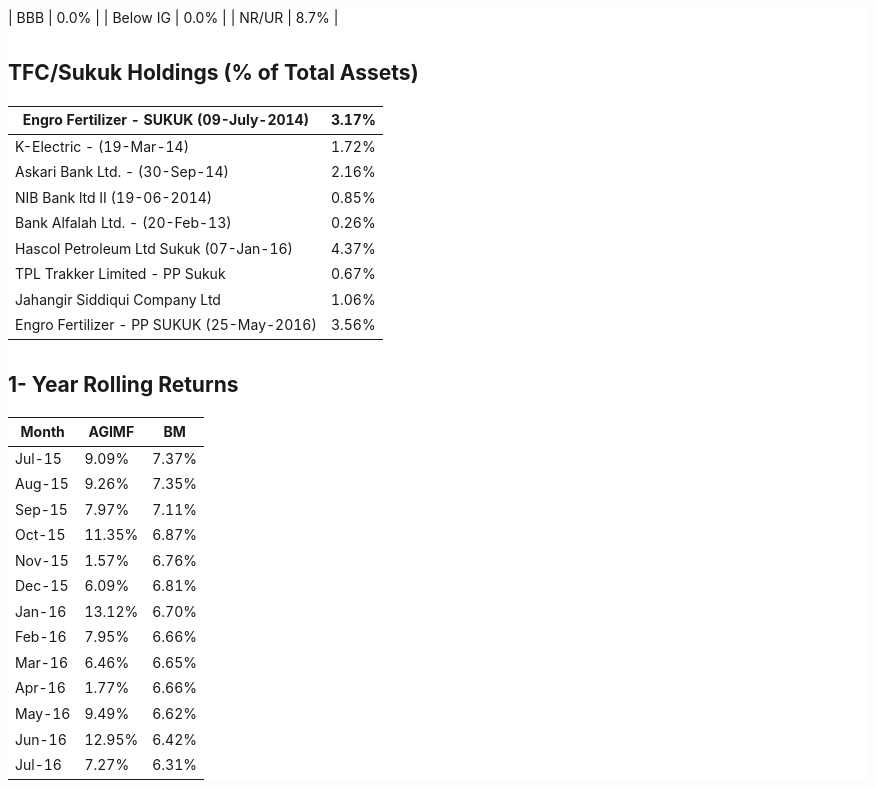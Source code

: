 | BBB         | 0.0%       |
| Below IG    | 0.0%       |
| NR/UR       | 8.7%       |

## TFC/Sukuk Holdings (% of Total Assets)

| Engro Fertilizer - SUKUK (09-July-2014)   | 3.17% |
| ----------------------------------------- | ----- |
| K-Electric - (19-Mar-14)                  | 1.72% |
| Askari Bank Ltd. - (30-Sep-14)            | 2.16% |
| NIB Bank ltd II (19-06-2014)              | 0.85% |
| Bank Alfalah Ltd. - (20-Feb-13)           | 0.26% |
| Hascol Petroleum Ltd Sukuk (07-Jan-16)    | 4.37% |
| TPL Trakker Limited - PP Sukuk            | 0.67% |
| Jahangir Siddiqui Company Ltd             | 1.06% |
| Engro Fertilizer - PP SUKUK (25-May-2016) | 3.56% |

## 1- Year Rolling Returns

| Month  | AGIMF  | BM    |
| ------ | ------ | ----- |
| Jul-15 | 9.09%  | 7.37% |
| Aug-15 | 9.26%  | 7.35% |
| Sep-15 | 7.97%  | 7.11% |
| Oct-15 | 11.35% | 6.87% |
| Nov-15 | 1.57%  | 6.76% |
| Dec-15 | 6.09%  | 6.81% |
| Jan-16 | 13.12% | 6.70% |
| Feb-16 | 7.95%  | 6.66% |
| Mar-16 | 6.46%  | 6.65% |
| Apr-16 | 1.77%  | 6.66% |
| May-16 | 9.49%  | 6.62% |
| Jun-16 | 12.95% | 6.42% |
| Jul-16 | 7.27%  | 6.31% |
